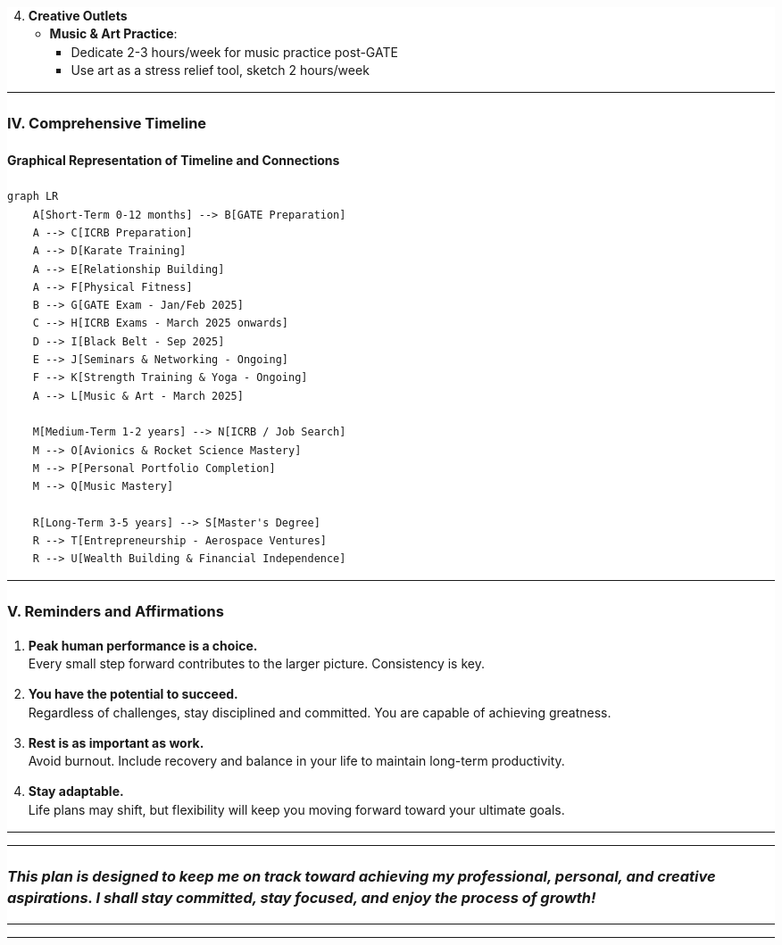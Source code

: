 4. **Creative Outlets**  
   - **Music & Art Practice**:
     - Dedicate 2-3 hours/week for music practice post-GATE
     - Use art as a stress relief tool, sketch 2 hours/week

---

### **IV. Comprehensive Timeline**

#### **Graphical Representation of Timeline and Connections**

```mermaid
graph LR
    A[Short-Term 0-12 months] --> B[GATE Preparation]
    A --> C[ICRB Preparation]
    A --> D[Karate Training]
    A --> E[Relationship Building]
    A --> F[Physical Fitness]
    B --> G[GATE Exam - Jan/Feb 2025]
    C --> H[ICRB Exams - March 2025 onwards]
    D --> I[Black Belt - Sep 2025]
    E --> J[Seminars & Networking - Ongoing]
    F --> K[Strength Training & Yoga - Ongoing]
    A --> L[Music & Art - March 2025]

    M[Medium-Term 1-2 years] --> N[ICRB / Job Search]
    M --> O[Avionics & Rocket Science Mastery]
    M --> P[Personal Portfolio Completion]
    M --> Q[Music Mastery]

    R[Long-Term 3-5 years] --> S[Master's Degree]
    R --> T[Entrepreneurship - Aerospace Ventures]
    R --> U[Wealth Building & Financial Independence]
```

---

### **V. Reminders and Affirmations**

1. **Peak human performance is a choice.**  
   Every small step forward contributes to the larger picture. Consistency is key.

2. **You have the potential to succeed.**  
   Regardless of challenges, stay disciplined and committed. You are capable of achieving greatness.

3. **Rest is as important as work.**  
   Avoid burnout. Include recovery and balance in your life to maintain long-term productivity.

4. **Stay adaptable.**  
   Life plans may shift, but flexibility will keep you moving forward toward your ultimate goals.

---
---

### *This plan is designed to keep me on track toward achieving my professional, personal, and creative aspirations. I shall stay committed, stay focused, and enjoy the process of growth!*

---
---
